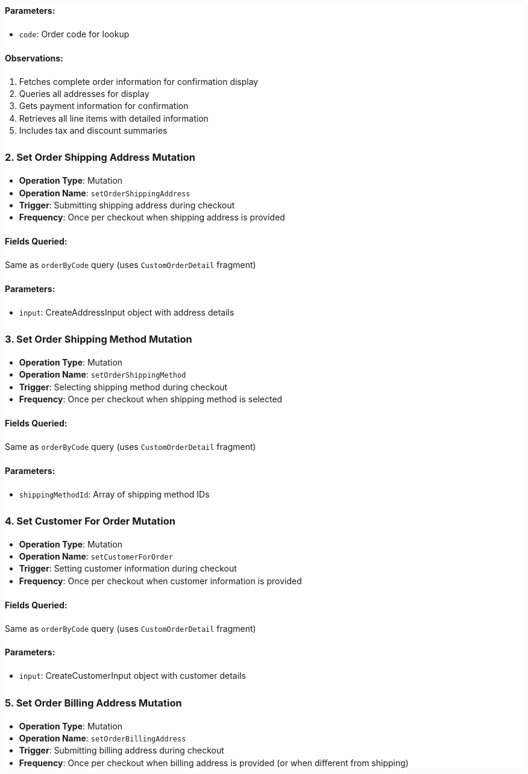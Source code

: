 #### Parameters:
- `code`: Order code for lookup

#### Observations:
1. Fetches complete order information for confirmation display
2. Queries all addresses for display
3. Gets payment information for confirmation
4. Retrieves all line items with detailed information
5. Includes tax and discount summaries

### 2. Set Order Shipping Address Mutation
- **Operation Type**: Mutation
- **Operation Name**: `setOrderShippingAddress`
- **Trigger**: Submitting shipping address during checkout
- **Frequency**: Once per checkout when shipping address is provided

#### Fields Queried:
Same as `orderByCode` query (uses `CustomOrderDetail` fragment)

#### Parameters:
- `input`: CreateAddressInput object with address details

### 3. Set Order Shipping Method Mutation
- **Operation Type**: Mutation
- **Operation Name**: `setOrderShippingMethod`
- **Trigger**: Selecting shipping method during checkout
- **Frequency**: Once per checkout when shipping method is selected

#### Fields Queried:
Same as `orderByCode` query (uses `CustomOrderDetail` fragment)

#### Parameters:
- `shippingMethodId`: Array of shipping method IDs

### 4. Set Customer For Order Mutation
- **Operation Type**: Mutation
- **Operation Name**: `setCustomerForOrder`
- **Trigger**: Setting customer information during checkout
- **Frequency**: Once per checkout when customer information is provided

#### Fields Queried:
Same as `orderByCode` query (uses `CustomOrderDetail` fragment)

#### Parameters:
- `input`: CreateCustomerInput object with customer details

### 5. Set Order Billing Address Mutation
- **Operation Type**: Mutation
- **Operation Name**: `setOrderBillingAddress`
- **Trigger**: Submitting billing address during checkout
- **Frequency**: Once per checkout when billing address is provided (or when different from shipping)
